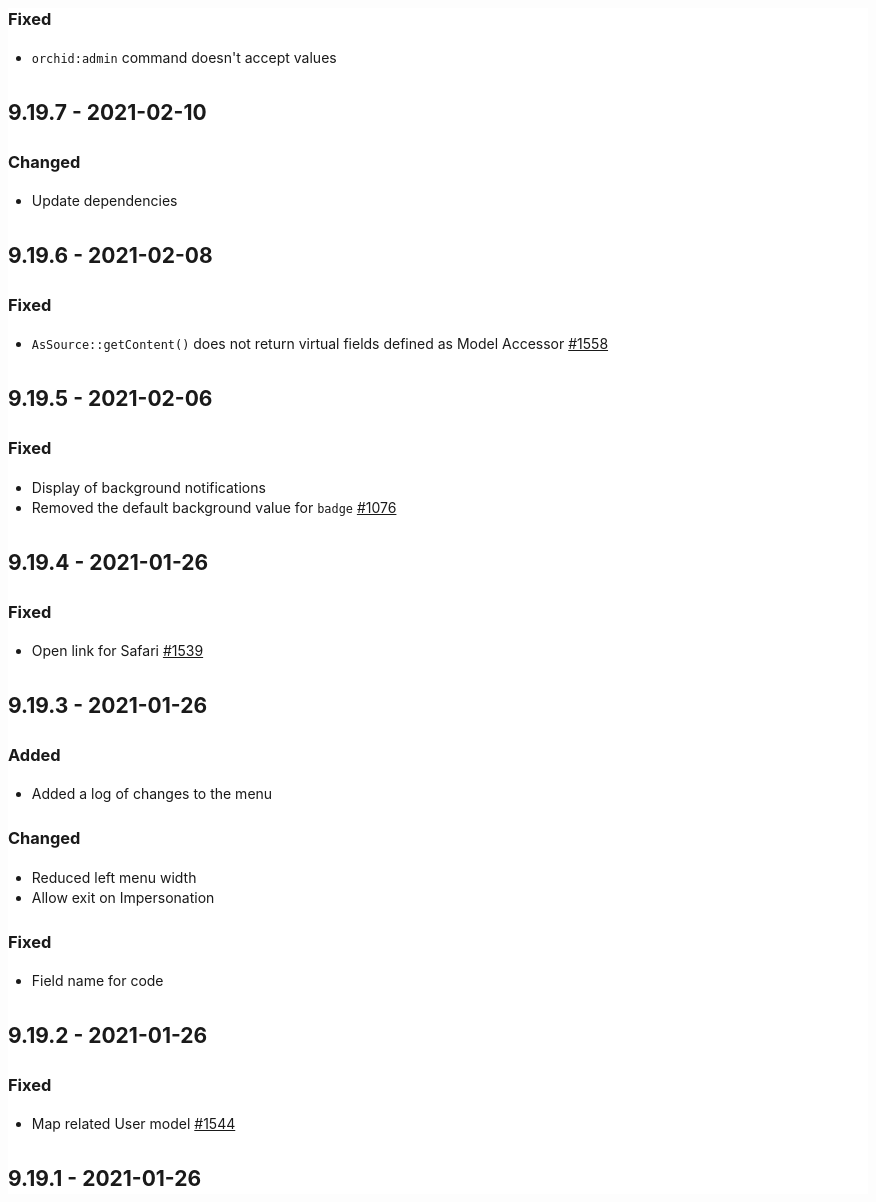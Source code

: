 ### Fixed
- `orchid:admin` command doesn't accept values

## 9.19.7 - 2021-02-10

### Changed
- Update dependencies

## 9.19.6 - 2021-02-08

### Fixed
- `AsSource::getContent()` does not return virtual fields defined as Model Accessor [#1558](https://github.com/orchidsoftware/platform/issues/1558)

## 9.19.5 - 2021-02-06

### Fixed
- Display of background notifications
- Removed the default background value for `badge` [#1076](https://github.com/orchidsoftware/platform/issues/1076)

## 9.19.4 - 2021-01-26

### Fixed
- Open link for Safari [#1539](https://github.com/orchidsoftware/platform/issues/1539)

## 9.19.3 - 2021-01-26

### Added
- Added a log of changes to the menu

### Changed
- Reduced left menu width
- Allow exit on Impersonation

### Fixed
- Field name for code

## 9.19.2 - 2021-01-26

### Fixed
- Map related User model [#1544](https://github.com/orchidsoftware/platform/pull/1544)

## 9.19.1 - 2021-01-26
